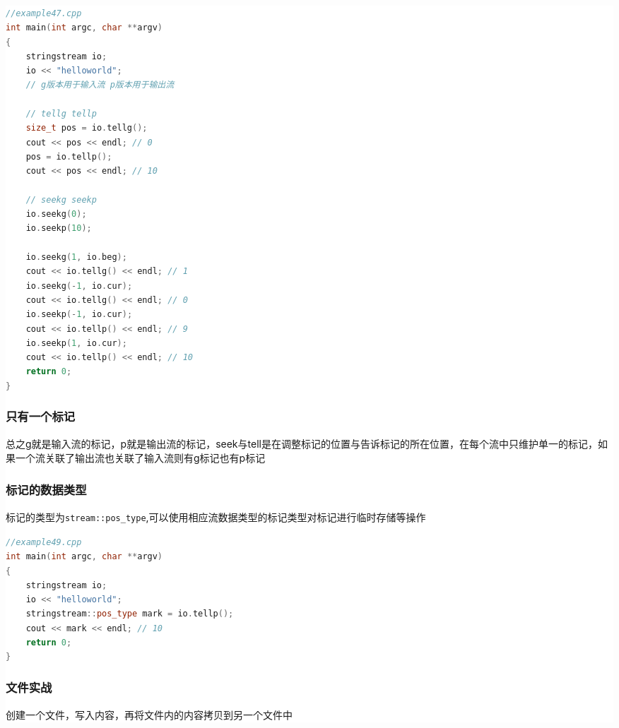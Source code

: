 ```cpp
//example47.cpp
int main(int argc, char **argv)
{
    stringstream io;
    io << "helloworld";
    // g版本用于输入流 p版本用于输出流

    // tellg tellp
    size_t pos = io.tellg();
    cout << pos << endl; // 0
    pos = io.tellp();
    cout << pos << endl; // 10

    // seekg seekp
    io.seekg(0);
    io.seekp(10);

    io.seekg(1, io.beg);
    cout << io.tellg() << endl; // 1
    io.seekg(-1, io.cur);
    cout << io.tellg() << endl; // 0
    io.seekp(-1, io.cur);
    cout << io.tellp() << endl; // 9
    io.seekp(1, io.cur);
    cout << io.tellp() << endl; // 10
    return 0;
}
```

### 只有一个标记

总之g就是输入流的标记，p就是输出流的标记，seek与tell是在调整标记的位置与告诉标记的所在位置，在每个流中只维护单一的标记，如果一个流关联了输出流也关联了输入流则有g标记也有p标记

### 标记的数据类型

标记的类型为`stream::pos_type`,可以使用相应流数据类型的标记类型对标记进行临时存储等操作

```cpp
//example49.cpp
int main(int argc, char **argv)
{
    stringstream io;
    io << "helloworld";
    stringstream::pos_type mark = io.tellp();
    cout << mark << endl; // 10
    return 0;
}
```

### 文件实战

创建一个文件，写入内容，再将文件内的内容拷贝到另一个文件中
